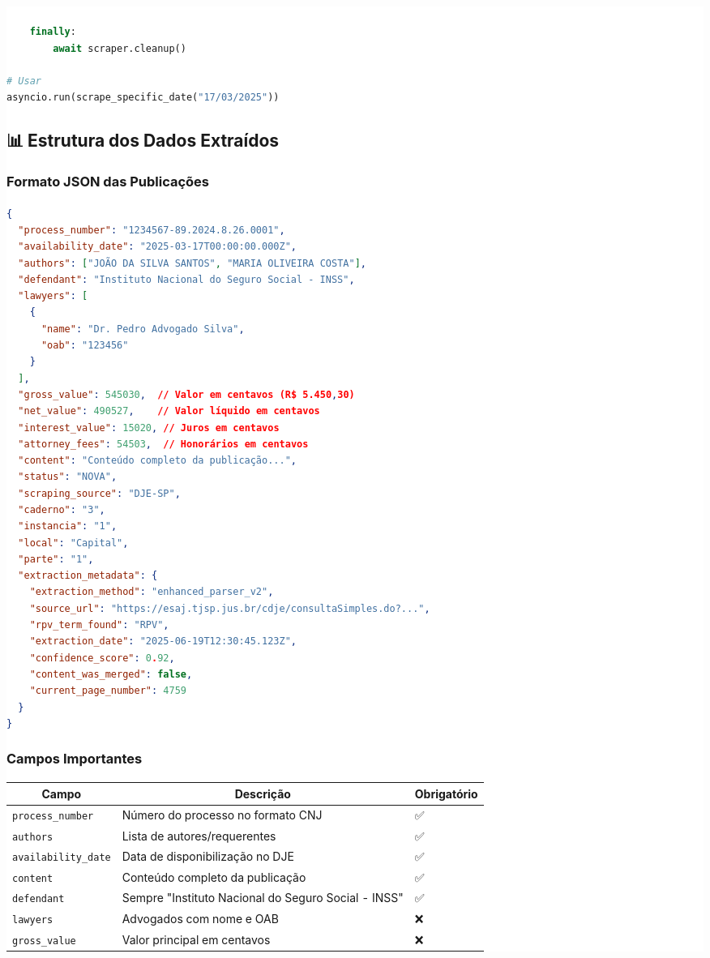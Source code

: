 ```python
            
    finally:
        await scraper.cleanup()

# Usar
asyncio.run(scrape_specific_date("17/03/2025"))
```

## 📊 Estrutura dos Dados Extraídos

### Formato JSON das Publicações

```json
{
  "process_number": "1234567-89.2024.8.26.0001",
  "availability_date": "2025-03-17T00:00:00.000Z",
  "authors": ["JOÃO DA SILVA SANTOS", "MARIA OLIVEIRA COSTA"],
  "defendant": "Instituto Nacional do Seguro Social - INSS",
  "lawyers": [
    {
      "name": "Dr. Pedro Advogado Silva",
      "oab": "123456"
    }
  ],
  "gross_value": 545030,  // Valor em centavos (R$ 5.450,30)
  "net_value": 490527,    // Valor líquido em centavos
  "interest_value": 15020, // Juros em centavos
  "attorney_fees": 54503,  // Honorários em centavos
  "content": "Conteúdo completo da publicação...",
  "status": "NOVA",
  "scraping_source": "DJE-SP",
  "caderno": "3",
  "instancia": "1", 
  "local": "Capital",
  "parte": "1",
  "extraction_metadata": {
    "extraction_method": "enhanced_parser_v2",
    "source_url": "https://esaj.tjsp.jus.br/cdje/consultaSimples.do?...",
    "rpv_term_found": "RPV",
    "extraction_date": "2025-06-19T12:30:45.123Z",
    "confidence_score": 0.92,
    "content_was_merged": false,
    "current_page_number": 4759
  }
}
```

### Campos Importantes

| Campo | Descrição | Obrigatório |
|-------|-----------|-------------|
| `process_number` | Número do processo no formato CNJ | ✅ |
| `authors` | Lista de autores/requerentes | ✅ |
| `availability_date` | Data de disponibilização no DJE | ✅ |
| `content` | Conteúdo completo da publicação | ✅ |
| `defendant` | Sempre "Instituto Nacional do Seguro Social - INSS" | ✅ |
| `lawyers` | Advogados com nome e OAB | ❌ |
| `gross_value` | Valor principal em centavos | ❌ |
